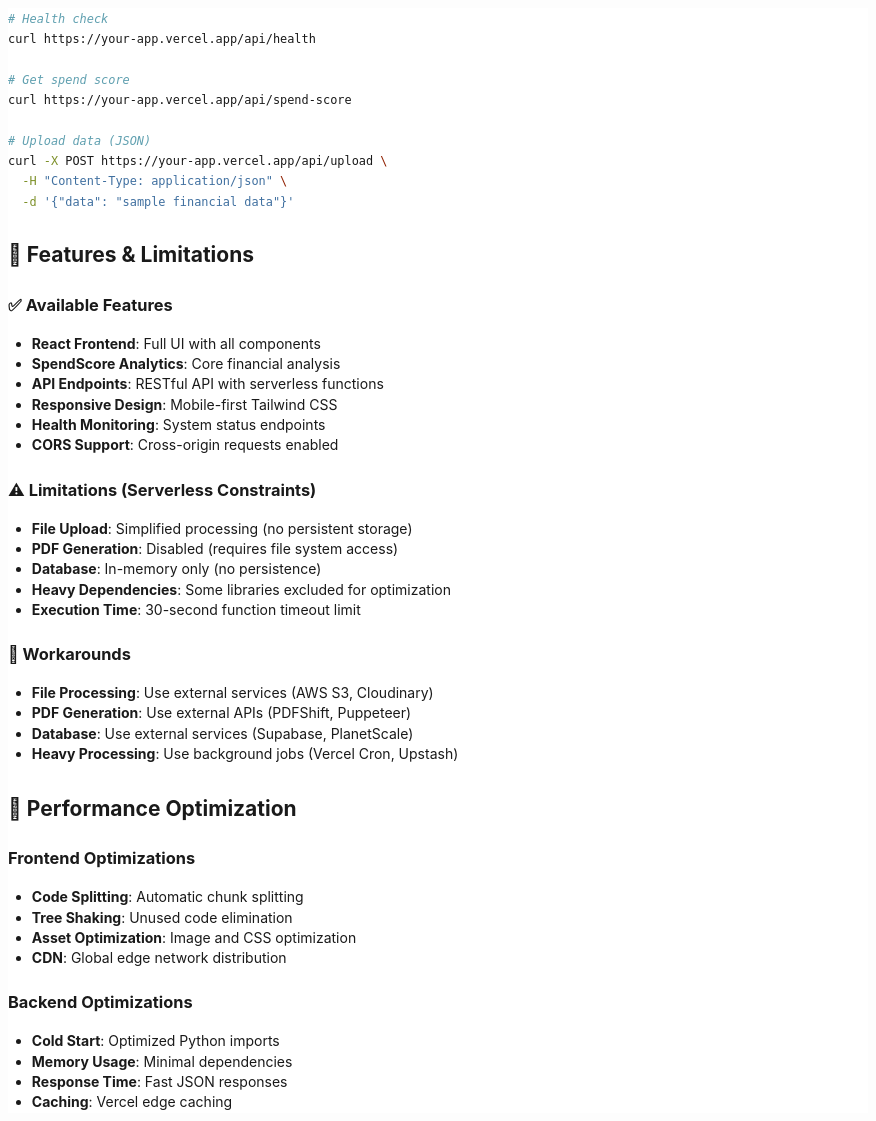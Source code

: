 ```bash
# Health check
curl https://your-app.vercel.app/api/health

# Get spend score
curl https://your-app.vercel.app/api/spend-score

# Upload data (JSON)
curl -X POST https://your-app.vercel.app/api/upload \
  -H "Content-Type: application/json" \
  -d '{"data": "sample financial data"}'
```

## 🎯 Features & Limitations

### ✅ Available Features
- **React Frontend**: Full UI with all components
- **SpendScore Analytics**: Core financial analysis
- **API Endpoints**: RESTful API with serverless functions
- **Responsive Design**: Mobile-first Tailwind CSS
- **Health Monitoring**: System status endpoints
- **CORS Support**: Cross-origin requests enabled

### ⚠️ Limitations (Serverless Constraints)
- **File Upload**: Simplified processing (no persistent storage)
- **PDF Generation**: Disabled (requires file system access)
- **Database**: In-memory only (no persistence)
- **Heavy Dependencies**: Some libraries excluded for optimization
- **Execution Time**: 30-second function timeout limit

### 🔄 Workarounds
- **File Processing**: Use external services (AWS S3, Cloudinary)
- **PDF Generation**: Use external APIs (PDFShift, Puppeteer)
- **Database**: Use external services (Supabase, PlanetScale)
- **Heavy Processing**: Use background jobs (Vercel Cron, Upstash)

## 🚀 Performance Optimization

### Frontend Optimizations
- **Code Splitting**: Automatic chunk splitting
- **Tree Shaking**: Unused code elimination
- **Asset Optimization**: Image and CSS optimization
- **CDN**: Global edge network distribution

### Backend Optimizations
- **Cold Start**: Optimized Python imports
- **Memory Usage**: Minimal dependencies
- **Response Time**: Fast JSON responses
- **Caching**: Vercel edge caching
